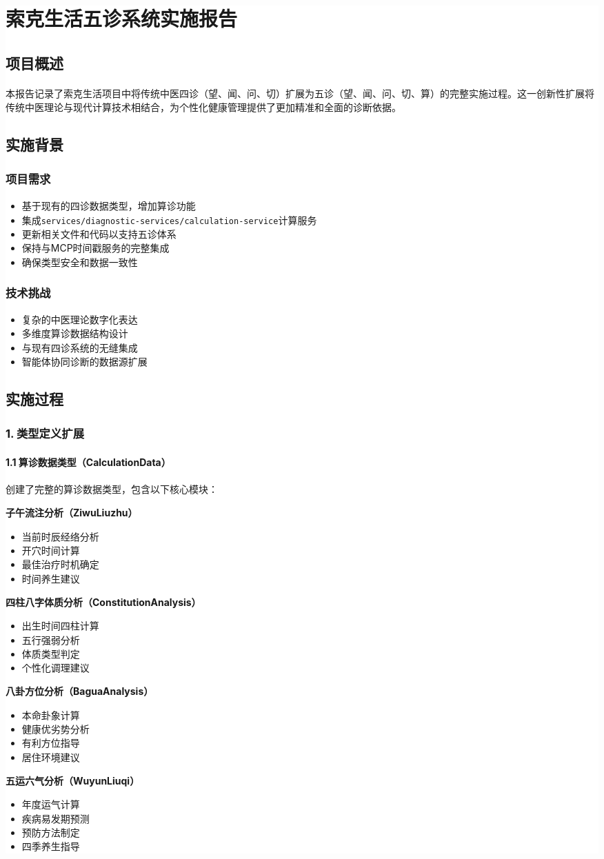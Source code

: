 # 索克生活五诊系统实施报告

## 项目概述

本报告记录了索克生活项目中将传统中医四诊（望、闻、问、切）扩展为五诊（望、闻、问、切、算）的完整实施过程。这一创新性扩展将传统中医理论与现代计算技术相结合，为个性化健康管理提供了更加精准和全面的诊断依据。

## 实施背景

### 项目需求
- 基于现有的四诊数据类型，增加算诊功能
- 集成`services/diagnostic-services/calculation-service`计算服务
- 更新相关文件和代码以支持五诊体系
- 保持与MCP时间戳服务的完整集成
- 确保类型安全和数据一致性

### 技术挑战
- 复杂的中医理论数字化表达
- 多维度算诊数据结构设计
- 与现有四诊系统的无缝集成
- 智能体协同诊断的数据源扩展

## 实施过程

### 1. 类型定义扩展

#### 1.1 算诊数据类型（CalculationData）

创建了完整的算诊数据类型，包含以下核心模块：

**子午流注分析（ZiwuLiuzhu）**
- 当前时辰经络分析
- 开穴时间计算
- 最佳治疗时机确定
- 时间养生建议

**四柱八字体质分析（ConstitutionAnalysis）**
- 出生时间四柱计算
- 五行强弱分析
- 体质类型判定
- 个性化调理建议

**八卦方位分析（BaguaAnalysis）**
- 本命卦象计算
- 健康优劣势分析
- 有利方位指导
- 居住环境建议

**五运六气分析（WuyunLiuqi）**
- 年度运气计算
- 疾病易发期预测
- 预防方法制定
- 四季养生指导
